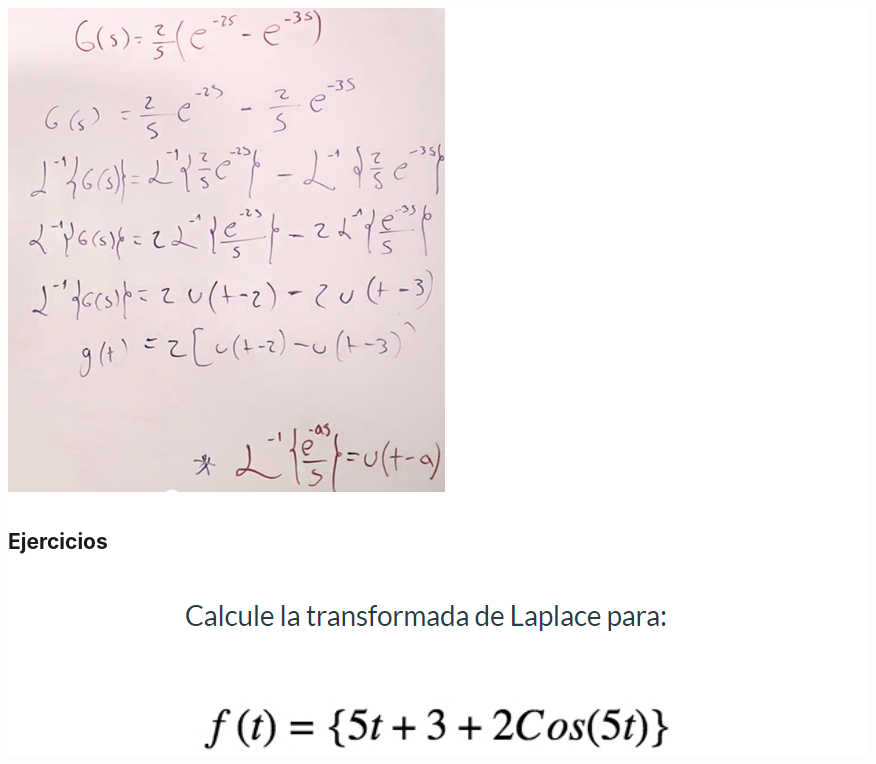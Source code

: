   <img src="img/230.png">
</div>

## Ejercicios

<div align="center">
  <img src="img/231.png">
</div>

<div align="center">